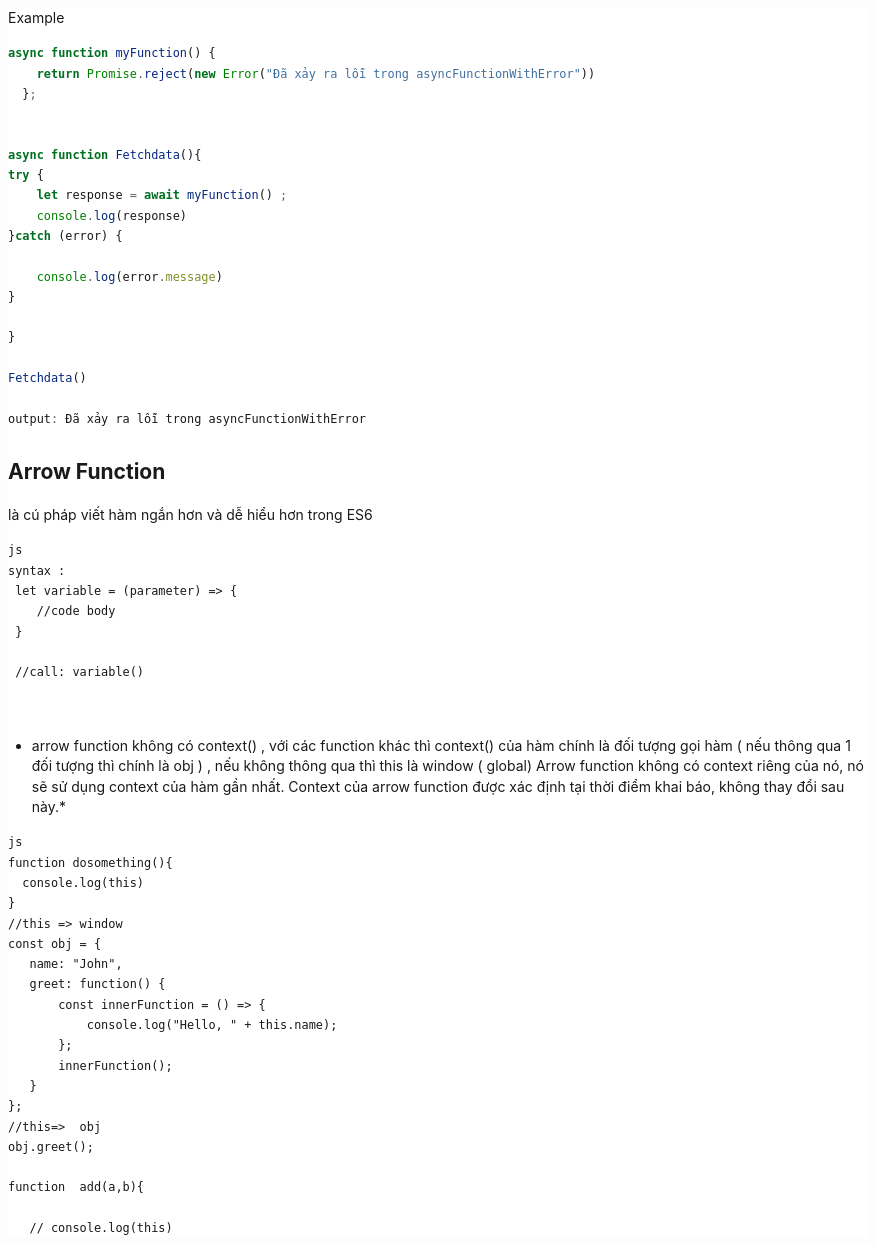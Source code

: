 Example
```js
async function myFunction() {
    return Promise.reject(new Error("Đã xảy ra lỗi trong asyncFunctionWithError"))
  };
 

async function Fetchdata(){
try {
    let response = await myFunction() ;
    console.log(response)
}catch (error) {

    console.log(error.message)
}

}

Fetchdata()

output: Đã xảy ra lỗi trong asyncFunctionWithError  

```
## Arrow Function
 là cú pháp viết hàm  ngắn hơn và dễ hiểu hơn trong ES6 
```
js
syntax : 
 let variable = (parameter) => { 
    //code body
 }

 //call: variable() 



```

* arrow function không có context() , với các function khác thì context() của hàm chính là đối tượng gọi hàm ( nếu thông qua 1 đối tượng thì chính là obj ) , nếu không thông qua thì this là window ( global)
 Arrow function không có context riêng của nó, nó sẽ sử dụng context của hàm gần nhất. Context của arrow function được xác định tại thời điểm khai báo, không thay đổi sau này.*
 ```
 js
 function dosomething(){
   console.log(this)
 }
 //this => window
 const obj = {
    name: "John",
    greet: function() {
        const innerFunction = () => {
            console.log("Hello, " + this.name);
        };
        innerFunction();
    }
};
//this=>  obj
obj.greet();

function  add(a,b){

    // console.log(this)
 ```